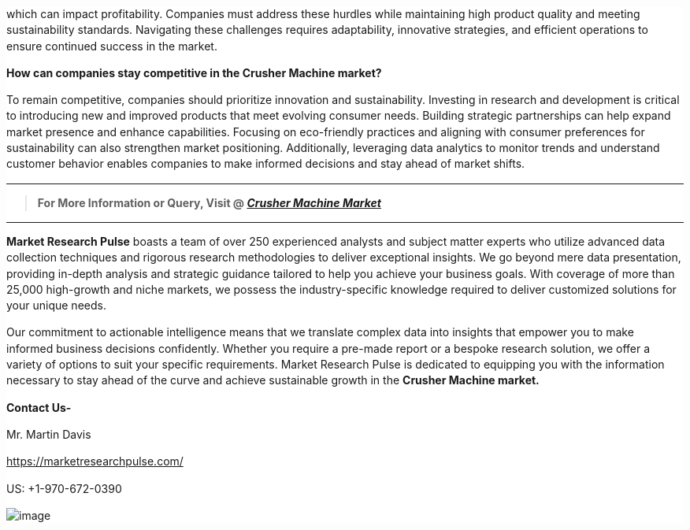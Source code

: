 which can impact profitability. Companies must address these hurdles while maintaining high product quality and meeting sustainability standards. Navigating these challenges requires adaptability, innovative strategies, and efficient operations to ensure continued success in the market.</p><p><strong>How can companies stay competitive in the Crusher Machine market?</strong></p><p>To remain competitive, companies should prioritize innovation and sustainability. Investing in research and development is critical to introducing new and improved products that meet evolving consumer needs. Building strategic partnerships can help expand market presence and enhance capabilities. Focusing on eco-friendly practices and aligning with consumer preferences for sustainability can also strengthen market positioning. Additionally, leveraging data analytics to monitor trends and understand customer behavior enables companies to make informed decisions and stay ahead of market shifts.</p><hr /><blockquote><p><strong>For More Information or Query, Visit @&nbsp;<em><a href="https://marketresearchpulse.com/report/122515/crusher-machine-market?utm_source=Linkedin&utm_medium=0111">Crusher Machine Market</a></em></strong></p></blockquote><hr /><p><strong>Market Research Pulse</strong> boasts a team of over 250 experienced analysts and subject matter experts who utilize advanced data collection techniques and rigorous research methodologies to deliver exceptional insights. We go beyond mere data presentation, providing in-depth analysis and strategic guidance tailored to help you achieve your business goals. With coverage of more than 25,000 high-growth and niche markets, we possess the industry-specific knowledge required to deliver customized solutions for your unique needs.</p><p>Our commitment to actionable intelligence means that we translate complex data into insights that empower you to make informed business decisions confidently. Whether you require a pre-made report or a bespoke research solution, we offer a variety of options to suit your specific requirements. Market Research Pulse is dedicated to equipping you with the information necessary to stay ahead of the curve and achieve sustainable growth in the <strong>Crusher Machine market.</strong></p><p><strong>Contact Us-</strong></p><p>Mr. Martin Davis</p><p>https://marketresearchpulse.com/</p><p>US: +1-970-672-0390</p>
![image](https://github.com/user-attachments/assets/7b2d75db-06c7-43ec-8d1d-91da60900c2c)
